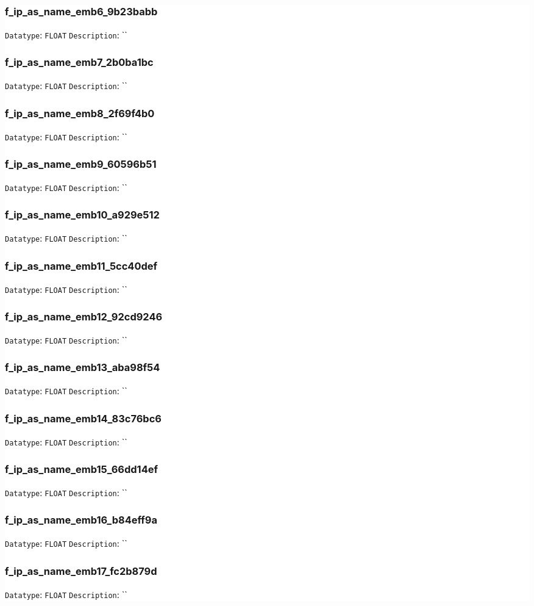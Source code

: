 ### f_ip_as_name_emb6_9b23babb
`Datatype`: `FLOAT`
`Description`: ``

### f_ip_as_name_emb7_2b0ba1bc
`Datatype`: `FLOAT`
`Description`: ``

### f_ip_as_name_emb8_2f69f4b0
`Datatype`: `FLOAT`
`Description`: ``

### f_ip_as_name_emb9_60596b51
`Datatype`: `FLOAT`
`Description`: ``

### f_ip_as_name_emb10_a929e512
`Datatype`: `FLOAT`
`Description`: ``

### f_ip_as_name_emb11_5cc40def
`Datatype`: `FLOAT`
`Description`: ``

### f_ip_as_name_emb12_92cd9246
`Datatype`: `FLOAT`
`Description`: ``

### f_ip_as_name_emb13_aba98f54
`Datatype`: `FLOAT`
`Description`: ``

### f_ip_as_name_emb14_83c76bc6
`Datatype`: `FLOAT`
`Description`: ``

### f_ip_as_name_emb15_66dd14ef
`Datatype`: `FLOAT`
`Description`: ``

### f_ip_as_name_emb16_b84eff9a
`Datatype`: `FLOAT`
`Description`: ``

### f_ip_as_name_emb17_fc2b879d
`Datatype`: `FLOAT`
`Description`: ``
